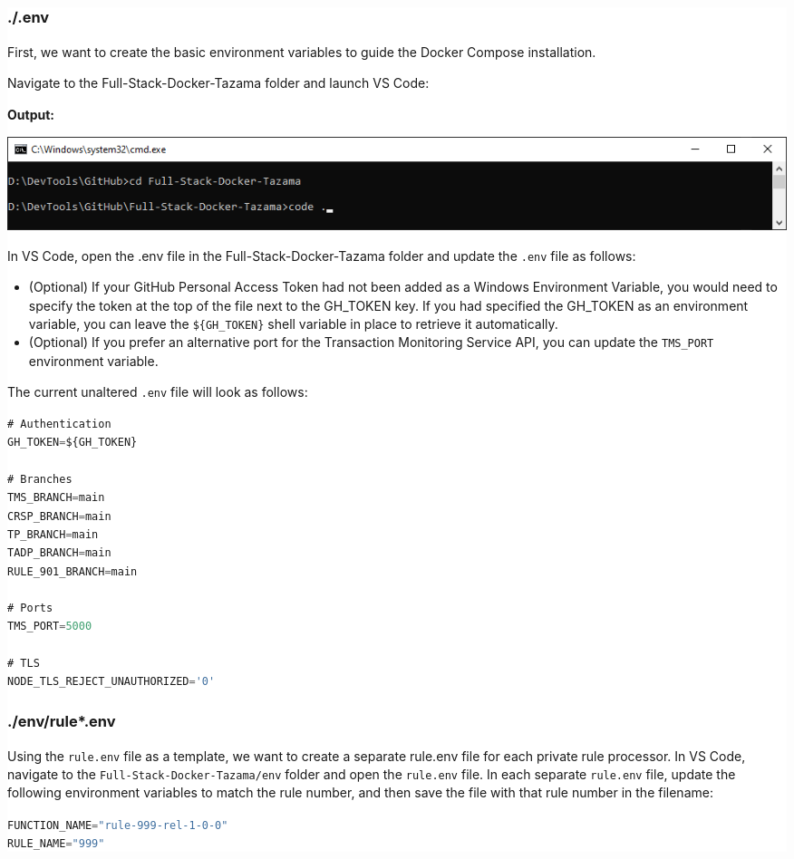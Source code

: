 ### ./.env

First, we want to create the basic environment variables to guide the Docker Compose installation.

Navigate to the Full-Stack-Docker-Tazama folder and launch VS Code:

**Output:**

![launch-code](../images/full-stack-docker-tazama-launch-code.png)

In VS Code, open the .env file in the Full-Stack-Docker-Tazama folder and update the `.env` file as follows:

 - (Optional) If your GitHub Personal Access Token had not been added as a Windows Environment Variable, you would need to specify the token at the top of the file next to the GH_TOKEN key. If you had specified the GH_TOKEN as an environment variable, you can leave the `${GH_TOKEN}` shell variable in place to retrieve it automatically.
 - (Optional) If you prefer an alternative port for the Transaction Monitoring Service API, you can update the `TMS_PORT` environment variable.

The current unaltered `.env` file will look as follows:

```javascript
# Authentication
GH_TOKEN=${GH_TOKEN}

# Branches
TMS_BRANCH=main
CRSP_BRANCH=main
TP_BRANCH=main
TADP_BRANCH=main
RULE_901_BRANCH=main

# Ports
TMS_PORT=5000

# TLS
NODE_TLS_REJECT_UNAUTHORIZED='0'
```

### ./env/rule*.env

Using the `rule.env` file as a template, we want to create a separate rule.env file for each private rule processor. In VS Code, navigate to the `Full-Stack-Docker-Tazama/env` folder and open the `rule.env` file. In each separate `rule.env` file, update the following environment variables to match the rule number, and then save the file with that rule number in the filename:

```javascript
FUNCTION_NAME="rule-999-rel-1-0-0"
RULE_NAME="999"
```
